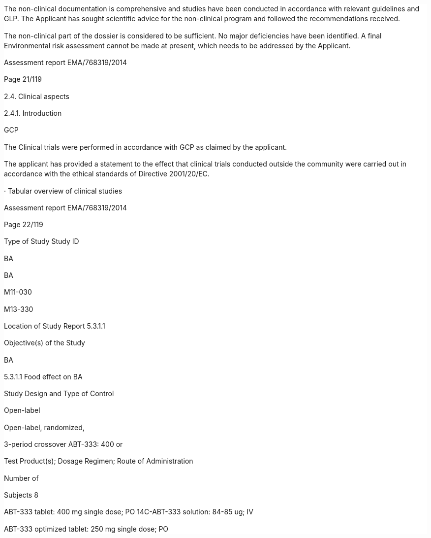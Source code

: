 The non-clinical documentation is comprehensive and studies have been conducted in accordance with relevant guidelines and GLP. The Applicant has sought scientific advice for the non-clinical program and followed the recommendations received.

The non-clinical part of the dossier is considered to be sufficient. No major deficiencies have been identified. A final Environmental risk assessment cannot be made at present, which needs to be addressed by the Applicant.

Assessment report EMA/768319/2014

Page 21/119

2.4. Clinical aspects

2.4.1. Introduction

GCP

The Clinical trials were performed in accordance with GCP as claimed by the applicant.

The applicant has provided a statement to the effect that clinical trials conducted outside the community were carried out in accordance with the ethical standards of Directive 2001/20/EC.

· Tabular overview of clinical studies

Assessment report EMA/768319/2014

Page 22/119

Type of Study Study ID

BA

BA

M11-030

M13-330

Location of Study Report 5.3.1.1

Objective(s) of the Study

BA

5.3.1.1 Food effect on BA

Study Design and Type of Control

Open-label

Open-label, randomized,

3-period crossover ABT-333: 400 or

Test Product(s); Dosage Regimen; Route of Administration

Number of

Subjects 8

ABT-333 tablet: 400 mg single dose; PO 14C-ABT-333 solution: 84-85 ug; IV

ABT-333 optimized tablet: 250 mg single dose; PO
